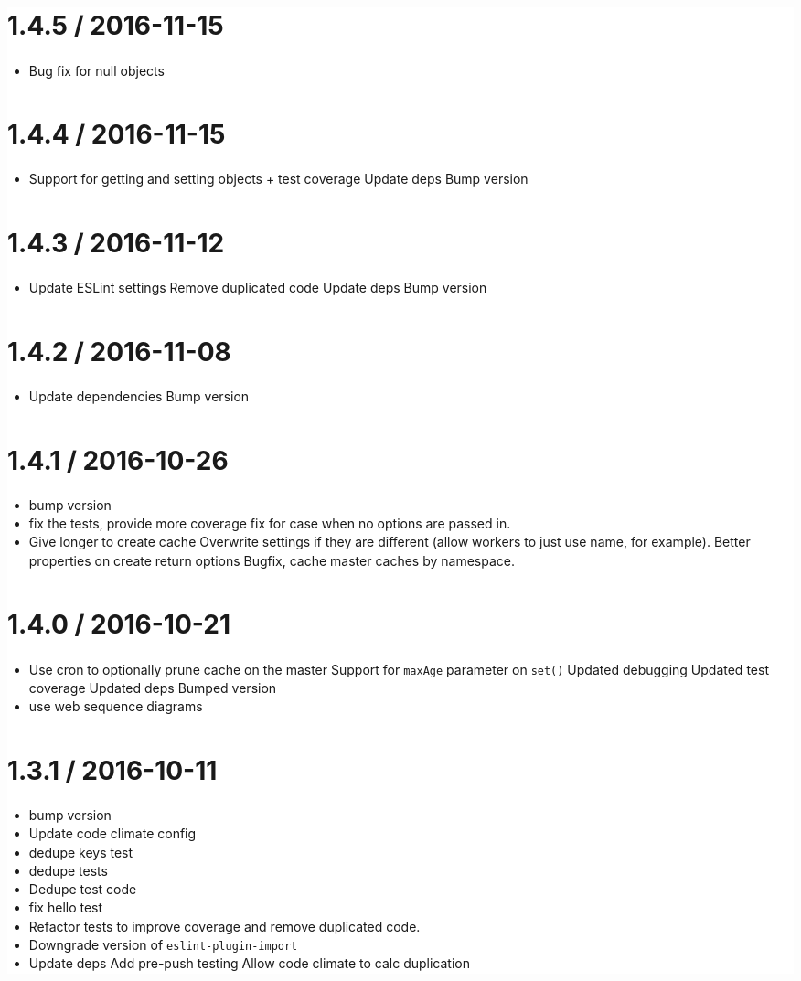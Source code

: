 1.4.5 / 2016-11-15
==================

  * Bug fix for null objects

1.4.4 / 2016-11-15
==================

  * Support for getting and setting objects + test coverage
    Update deps
    Bump version

1.4.3 / 2016-11-12
==================

  * Update ESLint settings
    Remove duplicated code
    Update deps
    Bump version

1.4.2 / 2016-11-08
==================

  * Update dependencies
    Bump version

1.4.1 / 2016-10-26
==================

  * bump version
  * fix the tests, provide more coverage
    fix for case when no options are passed in.
  * Give longer to create cache
    Overwrite settings if they are different (allow workers to just use
    name, for example).
    Better properties on create return options
    Bugfix, cache master caches by namespace.

1.4.0 / 2016-10-21
==================

  * Use cron to optionally prune cache on the master
    Support for `maxAge` parameter on `set()`
    Updated debugging
    Updated test coverage
    Updated deps
    Bumped version
  * use web sequence diagrams

1.3.1 / 2016-10-11
==================

  * bump version
  * Update code climate config
  * dedupe keys test
  * dedupe tests
  * Dedupe test code
  * fix hello test
  * Refactor tests to improve coverage and remove duplicated code.
  * Downgrade version of `eslint-plugin-import`
  * Update deps
    Add pre-push testing
    Allow code climate to calc duplication
